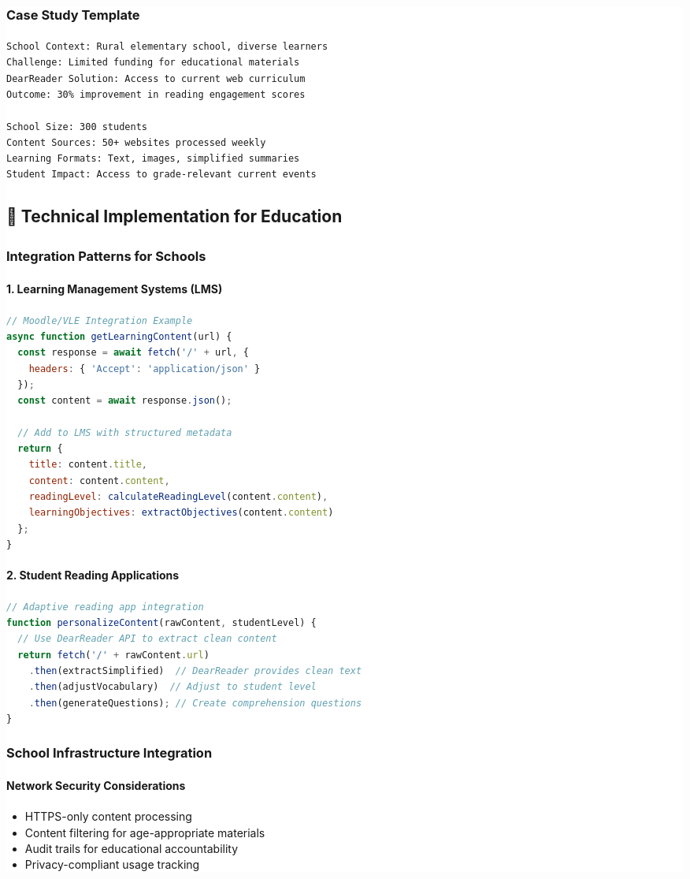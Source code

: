 ### Case Study Template
```
School Context: Rural elementary school, diverse learners
Challenge: Limited funding for educational materials
DearReader Solution: Access to current web curriculum
Outcome: 30% improvement in reading engagement scores

School Size: 300 students
Content Sources: 50+ websites processed weekly
Learning Formats: Text, images, simplified summaries
Student Impact: Access to grade-relevant current events
```

## 🔧 Technical Implementation for Education

### Integration Patterns for Schools

#### 1. Learning Management Systems (LMS)
```javascript
// Moodle/VLE Integration Example
async function getLearningContent(url) {
  const response = await fetch('/' + url, {
    headers: { 'Accept': 'application/json' }
  });
  const content = await response.json();

  // Add to LMS with structured metadata
  return {
    title: content.title,
    content: content.content,
    readingLevel: calculateReadingLevel(content.content),
    learningObjectives: extractObjectives(content.content)
  };
}
```

#### 2. Student Reading Applications
```javascript
// Adaptive reading app integration
function personalizeContent(rawContent, studentLevel) {
  // Use DearReader API to extract clean content
  return fetch('/' + rawContent.url)
    .then(extractSimplified)  // DearReader provides clean text
    .then(adjustVocabulary)  // Adjust to student level
    .then(generateQuestions); // Create comprehension questions
}
```

### School Infrastructure Integration

#### Network Security Considerations
- HTTPS-only content processing
- Content filtering for age-appropriate materials
- Audit trails for educational accountability
- Privacy-compliant usage tracking
